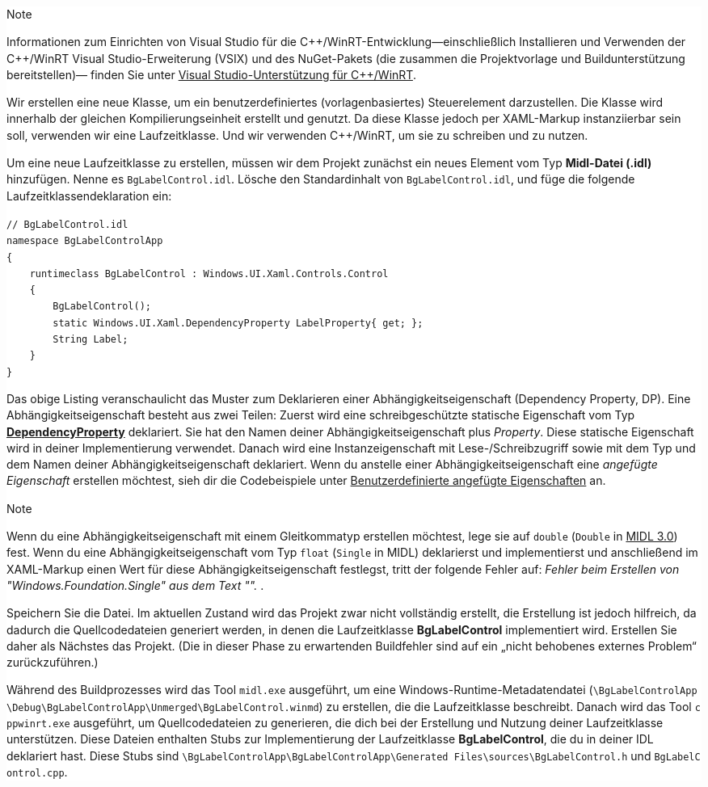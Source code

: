 > [!NOTE]
> Informationen zum Einrichten von Visual Studio für die C++/WinRT-Entwicklung&mdash;einschließlich Installieren und Verwenden der C++/WinRT Visual Studio-Erweiterung (VSIX) und des NuGet-Pakets (die zusammen die Projektvorlage und Buildunterstützung bereitstellen)&mdash; finden Sie unter [Visual Studio-Unterstützung für C++/WinRT](intro-to-using-cpp-with-winrt.md#visual-studio-support-for-cwinrt-xaml-the-vsix-extension-and-the-nuget-package).

Wir erstellen eine neue Klasse, um ein benutzerdefiniertes (vorlagenbasiertes) Steuerelement darzustellen. Die Klasse wird innerhalb der gleichen Kompilierungseinheit erstellt und genutzt. Da diese Klasse jedoch per XAML-Markup instanziierbar sein soll, verwenden wir eine Laufzeitklasse. Und wir verwenden C++/WinRT, um sie zu schreiben und zu nutzen.

Um eine neue Laufzeitklasse zu erstellen, müssen wir dem Projekt zunächst ein neues Element vom Typ **Midl-Datei (.idl)** hinzufügen. Nenne es `BgLabelControl.idl`. Lösche den Standardinhalt von `BgLabelControl.idl`, und füge die folgende Laufzeitklassendeklaration ein:

```idl
// BgLabelControl.idl
namespace BgLabelControlApp
{
    runtimeclass BgLabelControl : Windows.UI.Xaml.Controls.Control
    {
        BgLabelControl();
        static Windows.UI.Xaml.DependencyProperty LabelProperty{ get; };
        String Label;
    }
}
```

Das obige Listing veranschaulicht das Muster zum Deklarieren einer Abhängigkeitseigenschaft (Dependency Property, DP). Eine Abhängigkeitseigenschaft besteht aus zwei Teilen: Zuerst wird eine schreibgeschützte statische Eigenschaft vom Typ [**DependencyProperty**](/uwp/api/windows.ui.xaml.dependencyproperty) deklariert. Sie hat den Namen deiner Abhängigkeitseigenschaft plus *Property*. Diese statische Eigenschaft wird in deiner Implementierung verwendet. Danach wird eine Instanzeigenschaft mit Lese-/Schreibzugriff sowie mit dem Typ und dem Namen deiner Abhängigkeitseigenschaft deklariert. Wenn du anstelle einer Abhängigkeitseigenschaft eine *angefügte Eigenschaft* erstellen möchtest, sieh dir die Codebeispiele unter [Benutzerdefinierte angefügte Eigenschaften](/windows/uwp/xaml-platform/custom-attached-properties) an.

> [!NOTE]
> Wenn du eine Abhängigkeitseigenschaft mit einem Gleitkommatyp erstellen möchtest, lege sie auf `double` (`Double` in [MIDL 3.0](/uwp/midl-3/)) fest. Wenn du eine Abhängigkeitseigenschaft vom Typ `float` (`Single` in MIDL) deklarierst und implementierst und anschließend im XAML-Markup einen Wert für diese Abhängigkeitseigenschaft festlegst, tritt der folgende Fehler auf: *Fehler beim Erstellen von "Windows.Foundation.Single" aus dem Text "<NUMBER>".* .

Speichern Sie die Datei. Im aktuellen Zustand wird das Projekt zwar nicht vollständig erstellt, die Erstellung ist jedoch hilfreich, da dadurch die Quellcodedateien generiert werden, in denen die Laufzeitklasse **BgLabelControl** implementiert wird. Erstellen Sie daher als Nächstes das Projekt. (Die in dieser Phase zu erwartenden Buildfehler sind auf ein „nicht behobenes externes Problem“ zurückzuführen.)

Während des Buildprozesses wird das Tool `midl.exe` ausgeführt, um eine Windows-Runtime-Metadatendatei (`\BgLabelControlApp\Debug\BgLabelControlApp\Unmerged\BgLabelControl.winmd`) zu erstellen, die die Laufzeitklasse beschreibt. Danach wird das Tool `cppwinrt.exe` ausgeführt, um Quellcodedateien zu generieren, die dich bei der Erstellung und Nutzung deiner Laufzeitklasse unterstützen. Diese Dateien enthalten Stubs zur Implementierung der Laufzeitklasse **BgLabelControl**, die du in deiner IDL deklariert hast. Diese Stubs sind `\BgLabelControlApp\BgLabelControlApp\Generated Files\sources\BgLabelControl.h` und `BgLabelControl.cpp`.

